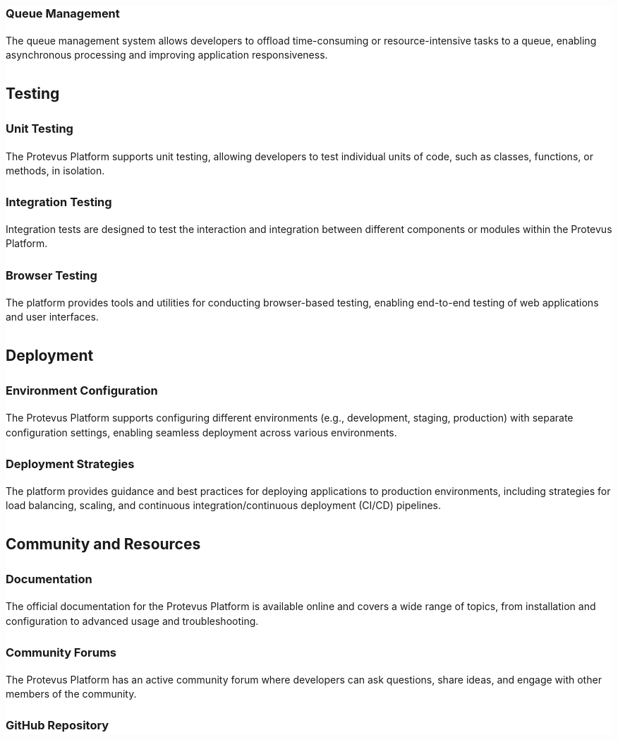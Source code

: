 ### Queue Management

The queue management system allows developers to offload time-consuming or resource-intensive tasks to a queue, enabling asynchronous processing and improving application responsiveness.

## Testing

### Unit Testing

The Protevus Platform supports unit testing, allowing developers to test individual units of code, such as classes, functions, or methods, in isolation.

### Integration Testing

Integration tests are designed to test the interaction and integration between different components or modules within the Protevus Platform.

### Browser Testing

The platform provides tools and utilities for conducting browser-based testing, enabling end-to-end testing of web applications and user interfaces.

## Deployment

### Environment Configuration

The Protevus Platform supports configuring different environments (e.g., development, staging, production) with separate configuration settings, enabling seamless deployment across various environments.

### Deployment Strategies

The platform provides guidance and best practices for deploying applications to production environments, including strategies for load balancing, scaling, and continuous integration/continuous deployment (CI/CD) pipelines.

## Community and Resources

### Documentation

The official documentation for the Protevus Platform is available online and covers a wide range of topics, from installation and configuration to advanced usage and troubleshooting.

### Community Forums

The Protevus Platform has an active community forum where developers can ask questions, share ideas, and engage with other members of the community.

### GitHub Repository
